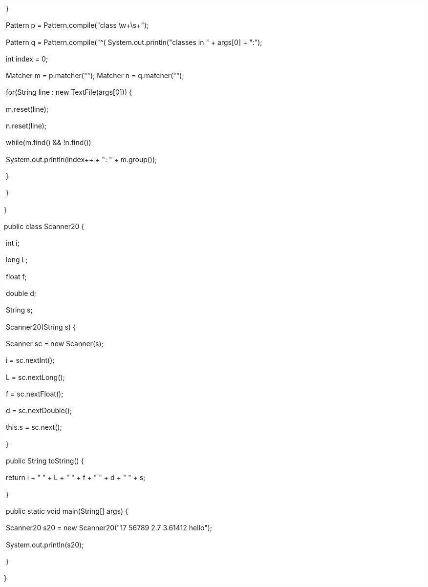 ​              }             

​                           Pattern p = Pattern.compile("class \\w+\\s+");

​                           Pattern q = Pattern.compile("^(        System.out.println("classes in " + args[0] + ":");

​                           int index = 0;

​              Matcher m = p.matcher("");              Matcher n = q.matcher("");

​              for(String line : new TextFile(args[0])) {

​                     m.reset(line);

​                     n.reset(line);

​                     while(m.find() && !n.find())

​                            System.out.println(index++ + ": " + m.group());

​              }

​       }

}

 

 

public class Scanner20 {

​       int i;

​       long L;

​       float f;

​       double d;

​       String s;

​       Scanner20(String s) {

​              Scanner sc = new Scanner(s);

​              i = sc.nextInt();

​              L = sc.nextLong();

​              f = sc.nextFloat();

​              d = sc.nextDouble();

​              this.s = sc.next();          

​       }

​       public String toString() {

​              return i + " " + L + " " + f + " " + d + " " + s;

​       }

​       public static void main(String[] args) {

​              Scanner20 s20 = new Scanner20("17 56789 2.7 3.61412 hello");

​              System.out.println(s20);

​       }

}